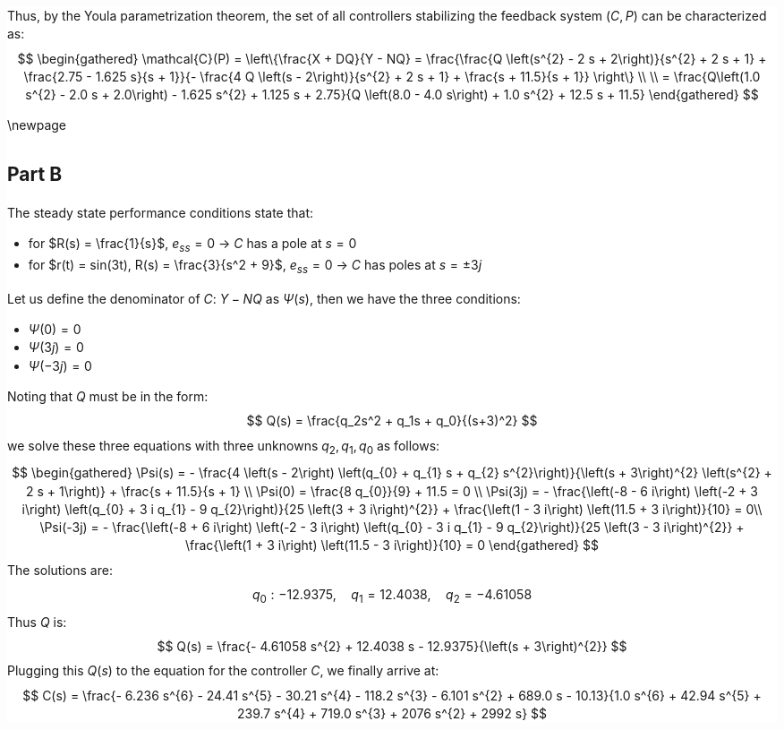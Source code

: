 
Thus, by the Youla parametrization theorem, the set of all controllers stabilizing the feedback system $(C,P)$ can be characterized as:
$$
\begin{gathered}
\mathcal{C}(P) = \left\{\frac{X + DQ}{Y - NQ} = \frac{\frac{Q \left(s^{2} - 2 s + 2\right)}{s^{2} + 2 s + 1} + \frac{2.75 - 1.625 s}{s + 1}}{- \frac{4 Q \left(s - 2\right)}{s^{2} + 2 s + 1} + \frac{s + 11.5}{s + 1}} \right\} \\
\\
= \frac{Q\left(1.0 s^{2} - 2.0 s + 2.0\right) - 1.625 s^{2} + 1.125 s + 2.75}{Q \left(8.0 - 4.0 s\right) + 1.0 s^{2} + 12.5 s + 11.5}
\end{gathered}
$$

\newpage


## Part B

The steady state performance conditions state that:

* for $R(s) = \frac{1}{s}$, $e_{ss} = 0$ &rarr; $C$ has a pole at $s=0$
* for $r(t) = sin(3t), R(s) = \frac{3}{s^2 + 9}$, $e_{ss} = 0$ &rarr; $C$ has poles at $s=\pm 3j$

Let us define the denominator of $C$: $Y - NQ$ as $\Psi(s)$, then we have the three conditions:

* $\Psi(0) = 0$
* $\Psi(3j) = 0$
* $\Psi(-3j) = 0$

Noting that $Q$ must be in the form:
$$
Q(s) = \frac{q_2s^2 + q_1s + q_0}{(s+3)^2}
$$
we solve these three equations with three unknowns $q_2, q_1, q_0$ as follows:
$$
\begin{gathered}
\Psi(s) = - \frac{4 \left(s - 2\right) \left(q_{0} + q_{1} s + q_{2} s^{2}\right)}{\left(s + 3\right)^{2} \left(s^{2} + 2 s + 1\right)} + \frac{s + 11.5}{s + 1} \\
\Psi(0) = \frac{8 q_{0}}{9} + 11.5 = 0 \\
\Psi(3j) = - \frac{\left(-8 - 6 i\right) \left(-2 + 3 i\right) \left(q_{0} + 3 i q_{1} - 9 q_{2}\right)}{25 \left(3 + 3 i\right)^{2}} + \frac{\left(1 - 3 i\right) \left(11.5 + 3 i\right)}{10} = 0\\
\Psi(-3j) = - \frac{\left(-8 + 6 i\right) \left(-2 - 3 i\right) \left(q_{0} - 3 i q_{1} - 9 q_{2}\right)}{25 \left(3 - 3 i\right)^{2}} + \frac{\left(1 + 3 i\right) \left(11.5 - 3 i\right)}{10} = 0
\end{gathered}
$$
The solutions are:
$$
q_0: -12.9375, \quad q_1 = 12.4038, \quad q_2 = -4.61058
$$
Thus $Q$ is:
$$
Q(s) = \frac{- 4.61058 s^{2} + 12.4038 s - 12.9375}{\left(s + 3\right)^{2}}
$$
Plugging this $Q(s)$ to the equation for the controller $C$, we finally arrive at:
$$
C(s) = \frac{- 6.236 s^{6} - 24.41 s^{5} - 30.21 s^{4} - 118.2 s^{3} - 6.101 s^{2} + 689.0 s - 10.13}{1.0 s^{6} + 42.94 s^{5} + 239.7 s^{4} + 719.0 s^{3} + 2076 s^{2} + 2992 s}
$$
